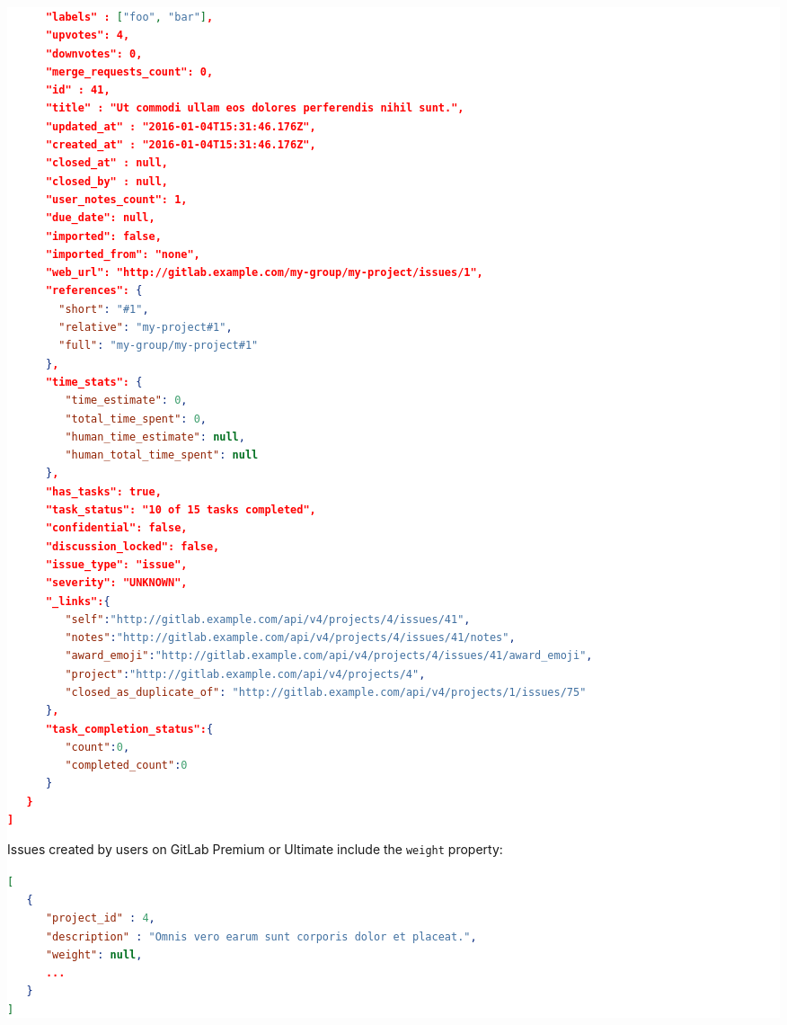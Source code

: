 ```json
      "labels" : ["foo", "bar"],
      "upvotes": 4,
      "downvotes": 0,
      "merge_requests_count": 0,
      "id" : 41,
      "title" : "Ut commodi ullam eos dolores perferendis nihil sunt.",
      "updated_at" : "2016-01-04T15:31:46.176Z",
      "created_at" : "2016-01-04T15:31:46.176Z",
      "closed_at" : null,
      "closed_by" : null,
      "user_notes_count": 1,
      "due_date": null,
      "imported": false,
      "imported_from": "none",
      "web_url": "http://gitlab.example.com/my-group/my-project/issues/1",
      "references": {
        "short": "#1",
        "relative": "my-project#1",
        "full": "my-group/my-project#1"
      },
      "time_stats": {
         "time_estimate": 0,
         "total_time_spent": 0,
         "human_time_estimate": null,
         "human_total_time_spent": null
      },
      "has_tasks": true,
      "task_status": "10 of 15 tasks completed",
      "confidential": false,
      "discussion_locked": false,
      "issue_type": "issue",
      "severity": "UNKNOWN",
      "_links":{
         "self":"http://gitlab.example.com/api/v4/projects/4/issues/41",
         "notes":"http://gitlab.example.com/api/v4/projects/4/issues/41/notes",
         "award_emoji":"http://gitlab.example.com/api/v4/projects/4/issues/41/award_emoji",
         "project":"http://gitlab.example.com/api/v4/projects/4",
         "closed_as_duplicate_of": "http://gitlab.example.com/api/v4/projects/1/issues/75"
      },
      "task_completion_status":{
         "count":0,
         "completed_count":0
      }
   }
]
```

Issues created by users on GitLab Premium or Ultimate include the `weight` property:

```json
[
   {
      "project_id" : 4,
      "description" : "Omnis vero earum sunt corporis dolor et placeat.",
      "weight": null,
      ...
   }
]
```
